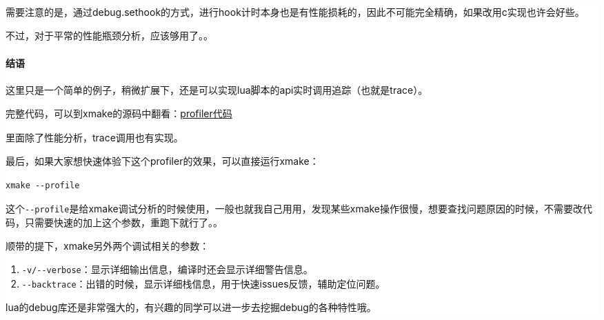 需要注意的是，通过debug.sethook的方式，进行hook计时本身也是有性能损耗的，因此不可能完全精确，如果改用c实现也许会好些。

不过，对于平常的性能瓶颈分析，应该够用了。。

#### 结语

这里只是一个简单的例子，稍微扩展下，还是可以实现lua脚本的api实时调用追踪（也就是trace）。

完整代码，可以到xmake的源码中翻看：[profiler代码](https://github.com/xmake-io/xmake/blob/master/xmake/core/base/profiler.lua)

里面除了性能分析，trace调用也有实现。

最后，如果大家想快速体验下这个profiler的效果，可以直接运行xmake：

```
xmake --profile
```

这个`--profile`是给xmake调试分析的时候使用，一般也就我自己用用，发现某些xmake操作很慢，想要查找问题原因的时候，不需要改代码，只需要快速的加上这个参数，重跑下就行了。。

顺带的提下，xmake另外两个调试相关的参数：

1. `-v/--verbose`：显示详细输出信息，编译时还会显示详细警告信息。
2. `--backtrace`：出错的时候，显示详细栈信息，用于快速issues反馈，辅助定位问题。

lua的debug库还是非常强大的，有兴趣的同学可以进一步去挖掘debug的各种特性哦。